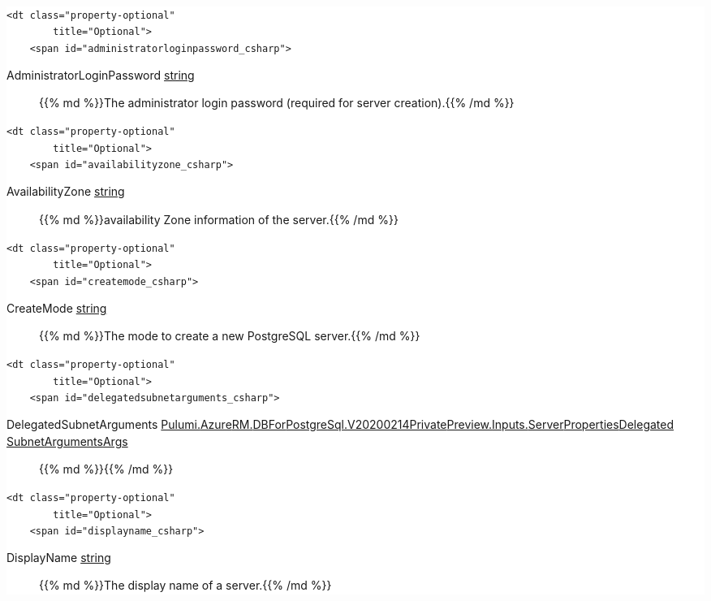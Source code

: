     <dt class="property-optional"
            title="Optional">
        <span id="administratorloginpassword_csharp">
<a href="#administratorloginpassword_csharp" style="color: inherit; text-decoration: inherit;">Administrator<wbr>Login<wbr>Password</a>
</span> 
        <span class="property-indicator"></span>
        <span class="property-type"><a href="https://docs.microsoft.com/en-us/dotnet/csharp/language-reference/builtin-types/built-in-types">string</a></span>
    </dt>
    <dd>{{% md %}}The administrator login password (required for server creation).{{% /md %}}</dd>

    <dt class="property-optional"
            title="Optional">
        <span id="availabilityzone_csharp">
<a href="#availabilityzone_csharp" style="color: inherit; text-decoration: inherit;">Availability<wbr>Zone</a>
</span> 
        <span class="property-indicator"></span>
        <span class="property-type"><a href="https://docs.microsoft.com/en-us/dotnet/csharp/language-reference/builtin-types/built-in-types">string</a></span>
    </dt>
    <dd>{{% md %}}availability Zone information of the server.{{% /md %}}</dd>

    <dt class="property-optional"
            title="Optional">
        <span id="createmode_csharp">
<a href="#createmode_csharp" style="color: inherit; text-decoration: inherit;">Create<wbr>Mode</a>
</span> 
        <span class="property-indicator"></span>
        <span class="property-type"><a href="https://docs.microsoft.com/en-us/dotnet/csharp/language-reference/builtin-types/built-in-types">string</a></span>
    </dt>
    <dd>{{% md %}}The mode to create a new PostgreSQL server.{{% /md %}}</dd>

    <dt class="property-optional"
            title="Optional">
        <span id="delegatedsubnetarguments_csharp">
<a href="#delegatedsubnetarguments_csharp" style="color: inherit; text-decoration: inherit;">Delegated<wbr>Subnet<wbr>Arguments</a>
</span> 
        <span class="property-indicator"></span>
        <span class="property-type"><a href="#serverpropertiesdelegatedsubnetarguments">Pulumi.<wbr>Azure<wbr>RM.<wbr>DBFor<wbr>Postgre<wbr>Sql.<wbr>V20200214Private<wbr>Preview.<wbr>Inputs.<wbr>Server<wbr>Properties<wbr>Delegated<wbr>Subnet<wbr>Arguments<wbr>Args</a></span>
    </dt>
    <dd>{{% md %}}{{% /md %}}</dd>

    <dt class="property-optional"
            title="Optional">
        <span id="displayname_csharp">
<a href="#displayname_csharp" style="color: inherit; text-decoration: inherit;">Display<wbr>Name</a>
</span> 
        <span class="property-indicator"></span>
        <span class="property-type"><a href="https://docs.microsoft.com/en-us/dotnet/csharp/language-reference/builtin-types/built-in-types">string</a></span>
    </dt>
    <dd>{{% md %}}The display name of a server.{{% /md %}}</dd>
